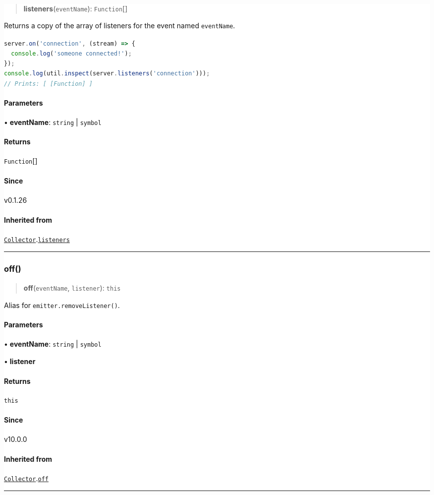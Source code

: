 > **listeners**(`eventName`): `Function`[]

Returns a copy of the array of listeners for the event named `eventName`.

```js
server.on('connection', (stream) => {
  console.log('someone connected!');
});
console.log(util.inspect(server.listeners('connection')));
// Prints: [ [Function] ]
```

#### Parameters

• **eventName**: `string` \| `symbol`

#### Returns

`Function`[]

#### Since

v0.1.26

#### Inherited from

[`Collector`](/api/structures/Collector/classes/Collector.md).[`listeners`](/api/structures/Collector/classes/Collector.md#listeners)

***

### off()

> **off**(`eventName`, `listener`): `this`

Alias for `emitter.removeListener()`.

#### Parameters

• **eventName**: `string` \| `symbol`

• **listener**

#### Returns

`this`

#### Since

v10.0.0

#### Inherited from

[`Collector`](/api/structures/Collector/classes/Collector.md).[`off`](/api/structures/Collector/classes/Collector.md#off)

***
